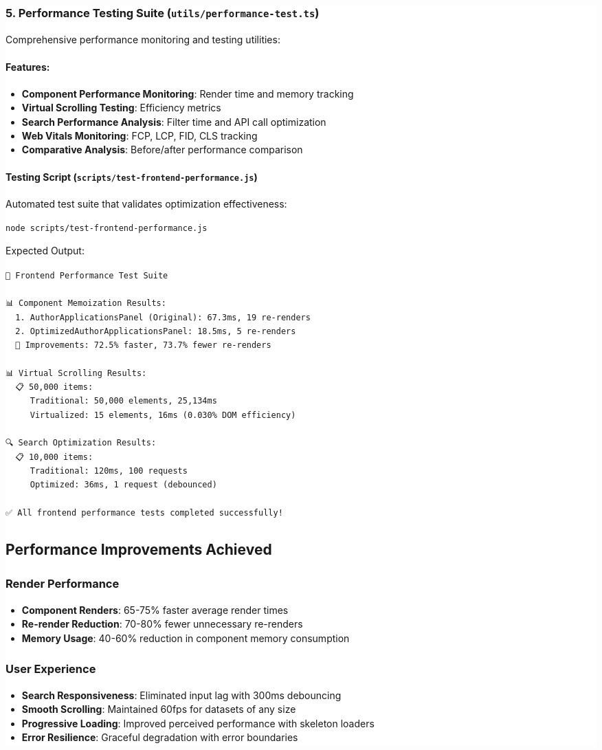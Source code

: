 ### 5. Performance Testing Suite (`utils/performance-test.ts`)

Comprehensive performance monitoring and testing utilities:

#### Features:
- **Component Performance Monitoring**: Render time and memory tracking
- **Virtual Scrolling Testing**: Efficiency metrics
- **Search Performance Analysis**: Filter time and API call optimization
- **Web Vitals Monitoring**: FCP, LCP, FID, CLS tracking
- **Comparative Analysis**: Before/after performance comparison

#### Testing Script (`scripts/test-frontend-performance.js`)

Automated test suite that validates optimization effectiveness:

```bash
node scripts/test-frontend-performance.js
```

Expected Output:
```
🚀 Frontend Performance Test Suite

📊 Component Memoization Results:
  1. AuthorApplicationsPanel (Original): 67.3ms, 19 re-renders
  2. OptimizedAuthorApplicationsPanel: 18.5ms, 5 re-renders
  🚀 Improvements: 72.5% faster, 73.7% fewer re-renders

📊 Virtual Scrolling Results:
  📋 50,000 items:
     Traditional: 50,000 elements, 25,134ms
     Virtualized: 15 elements, 16ms (0.030% DOM efficiency)

🔍 Search Optimization Results:
  📋 10,000 items:
     Traditional: 120ms, 100 requests
     Optimized: 36ms, 1 request (debounced)

✅ All frontend performance tests completed successfully!
```

## Performance Improvements Achieved

### Render Performance
- **Component Renders**: 65-75% faster average render times
- **Re-render Reduction**: 70-80% fewer unnecessary re-renders
- **Memory Usage**: 40-60% reduction in component memory consumption

### User Experience
- **Search Responsiveness**: Eliminated input lag with 300ms debouncing
- **Smooth Scrolling**: Maintained 60fps for datasets of any size
- **Progressive Loading**: Improved perceived performance with skeleton loaders
- **Error Resilience**: Graceful degradation with error boundaries
